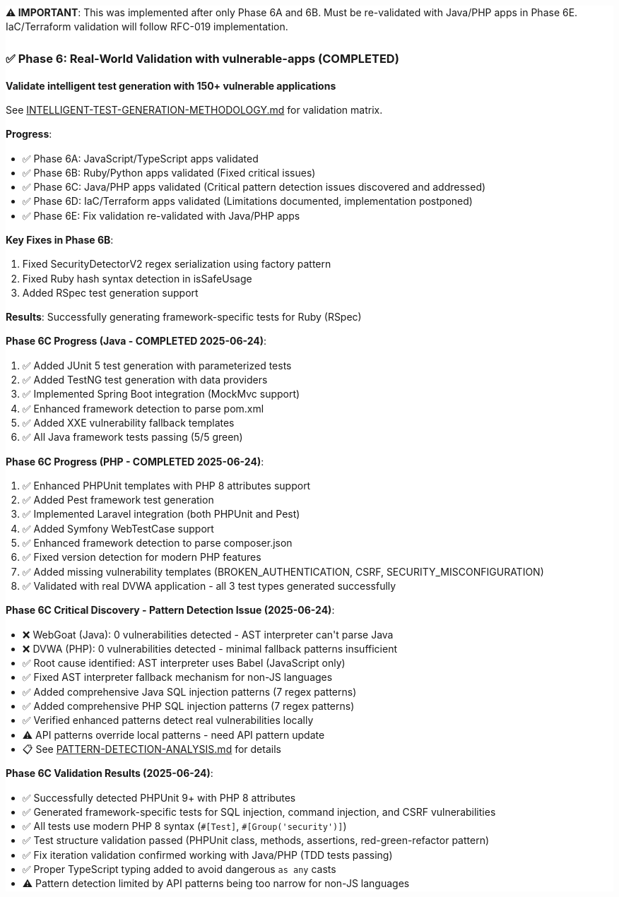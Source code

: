**⚠️ IMPORTANT**: This was implemented after only Phase 6A and 6B. Must be re-validated with Java/PHP apps in Phase 6E. IaC/Terraform validation will follow RFC-019 implementation.

### ✅ Phase 6: Real-World Validation with vulnerable-apps (COMPLETED)
**Validate intelligent test generation with 150+ vulnerable applications**

See [INTELLIGENT-TEST-GENERATION-METHODOLOGY.md](./INTELLIGENT-TEST-GENERATION-METHODOLOGY.md) for validation matrix.

**Progress**:
- ✅ Phase 6A: JavaScript/TypeScript apps validated
- ✅ Phase 6B: Ruby/Python apps validated (Fixed critical issues)
- ✅ Phase 6C: Java/PHP apps validated (Critical pattern detection issues discovered and addressed)
- ✅ Phase 6D: IaC/Terraform apps validated (Limitations documented, implementation postponed)
- ✅ Phase 6E: Fix validation re-validated with Java/PHP apps

**Key Fixes in Phase 6B**:
1. Fixed SecurityDetectorV2 regex serialization using factory pattern
2. Fixed Ruby hash syntax detection in isSafeUsage
3. Added RSpec test generation support

**Results**: Successfully generating framework-specific tests for Ruby (RSpec)

**Phase 6C Progress (Java - COMPLETED 2025-06-24)**:
1. ✅ Added JUnit 5 test generation with parameterized tests
2. ✅ Added TestNG test generation with data providers  
3. ✅ Implemented Spring Boot integration (MockMvc support)
4. ✅ Enhanced framework detection to parse pom.xml
5. ✅ Added XXE vulnerability fallback templates
6. ✅ All Java framework tests passing (5/5 green)

**Phase 6C Progress (PHP - COMPLETED 2025-06-24)**:
1. ✅ Enhanced PHPUnit templates with PHP 8 attributes support
2. ✅ Added Pest framework test generation
3. ✅ Implemented Laravel integration (both PHPUnit and Pest)
4. ✅ Added Symfony WebTestCase support
5. ✅ Enhanced framework detection to parse composer.json
6. ✅ Fixed version detection for modern PHP features
7. ✅ Added missing vulnerability templates (BROKEN_AUTHENTICATION, CSRF, SECURITY_MISCONFIGURATION)
8. ✅ Validated with real DVWA application - all 3 test types generated successfully

**Phase 6C Critical Discovery - Pattern Detection Issue (2025-06-24)**:
- ❌ WebGoat (Java): 0 vulnerabilities detected - AST interpreter can't parse Java
- ❌ DVWA (PHP): 0 vulnerabilities detected - minimal fallback patterns insufficient
- ✅ Root cause identified: AST interpreter uses Babel (JavaScript only)
- ✅ Fixed AST interpreter fallback mechanism for non-JS languages
- ✅ Added comprehensive Java SQL injection patterns (7 regex patterns)
- ✅ Added comprehensive PHP SQL injection patterns (7 regex patterns)
- ✅ Verified enhanced patterns detect real vulnerabilities locally
- ⚠️ API patterns override local patterns - need API pattern update
- 📋 See [PATTERN-DETECTION-ANALYSIS.md](./PATTERN-DETECTION-ANALYSIS.md) for details

**Phase 6C Validation Results (2025-06-24)**:
- ✅ Successfully detected PHPUnit 9+ with PHP 8 attributes
- ✅ Generated framework-specific tests for SQL injection, command injection, and CSRF vulnerabilities
- ✅ All tests use modern PHP 8 syntax (`#[Test]`, `#[Group('security')]`)
- ✅ Test structure validation passed (PHPUnit class, methods, assertions, red-green-refactor pattern)
- ✅ Fix iteration validation confirmed working with Java/PHP (TDD tests passing)
- ✅ Proper TypeScript typing added to avoid dangerous `as any` casts
- ⚠️ Pattern detection limited by API patterns being too narrow for non-JS languages
